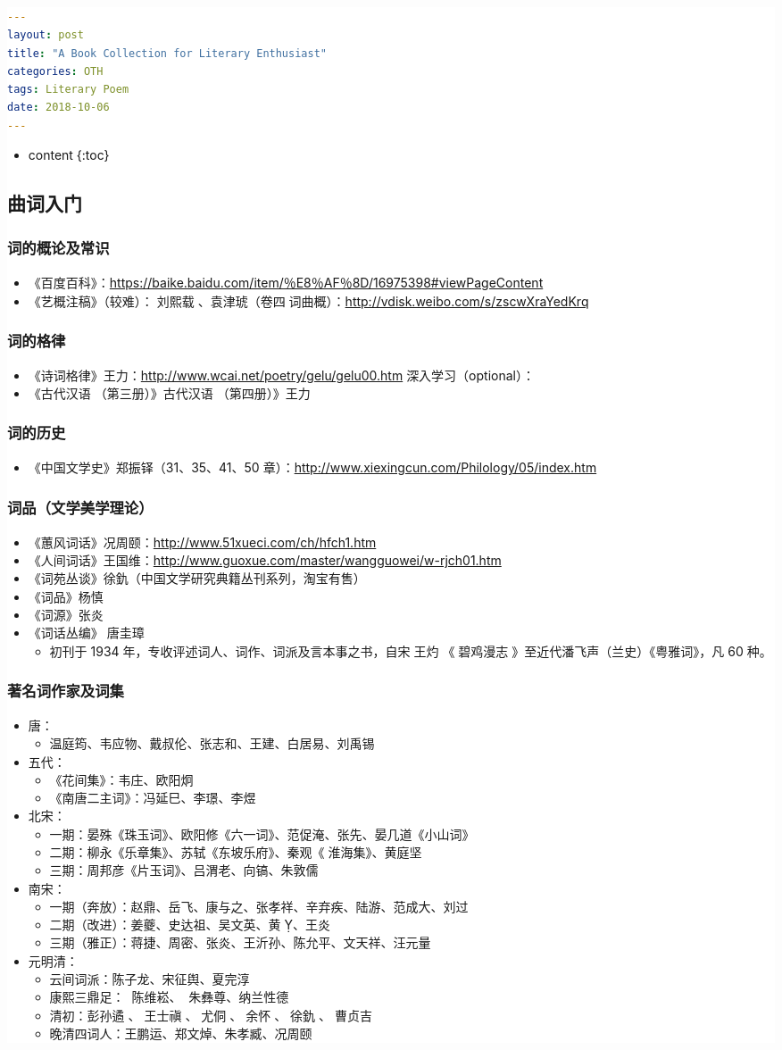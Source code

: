 ```yaml
---
layout: post
title: "A Book Collection for Literary Enthusiast"
categories: OTH
tags: Literary Poem
date: 2018-10-06
---
```


* content
{:toc}

## 曲词入门

### 词的概论及常识

- 《百度百科》：https://baike.baidu.com/item/％E8％AF％8D/16975398#viewPageContent
- 《艺概注稿》（较难）： 刘熙载 、袁津琥（卷四 词曲概）：http://vdisk.weibo.com/s/zscwXraYedKrq

### 词的格律

- 《诗词格律》王力：http://www.wcai.net/poetry/gelu/gelu00.htm
深入学习（optional）：
- 《古代汉语 （第三册）》古代汉语 （第四册）》王力

### 词的历史

- 《中国文学史》郑振铎（31、35、41、50 章）：http://www.xiexingcun.com/Philology/05/index.htm

### 词品（文学美学理论）

- 《蕙风词话》况周颐：http://www.51xueci.com/ch/hfch1.htm
- 《人间词话》王国维：http://www.guoxue.com/master/wangguowei/w-rjch01.htm
- 《词苑丛谈》徐釚（中国文学研究典籍丛刊系列，淘宝有售）
- 《词品》杨慎
- 《词源》张炎
- 《词话丛编》 唐圭璋
  - 初刊于 1934 年，专收评述词人、词作、词派及言本事之书，自宋 王灼 《 碧鸡漫志 》至近代潘飞声（兰史）《粤雅词》，凡 60 种。

### 著名词作家及词集

- 唐：
  - 温庭筠、韦应物、戴叔伦、张志和、王建、白居易、刘禹锡
- 五代：
  - 《花间集》：韦庄、欧阳炯
  - 《南唐二主词》：冯延巳、李璟、李煜
- 北宋：
  - 一期：晏殊《珠玉词》、欧阳修《六一词》、范促淹、张先、晏几道《小山词》
  - 二期：柳永《乐章集》、苏轼《东坡乐府》、秦观《 淮海集》、黄庭坚
  - 三期：周邦彦《片玉词》、吕渭老、向镐、朱敦儒
- 南宋：
  - 一期（奔放）：赵鼎、岳飞、康与之、张孝祥、辛弃疾、陆游、范成大、刘过
  - 二期（改进）：姜夔、史达祖、吴文英、黄 、王炎
  - 三期（雅正）：蒋捷、周密、张炎、王沂孙、陈允平、文天祥、汪元量
- 元明清：
  - 云间词派：陈子龙、宋征舆、夏完淳
  - 康熙三鼎足：  陈维崧、  朱彝尊、纳兰性德
  - 清初：彭孙遹 、 王士禛 、 尤侗 、 余怀 、 徐釚 、 曹贞吉
  - 晚清四词人：王鹏运、郑文焯、朱孝臧、况周颐
